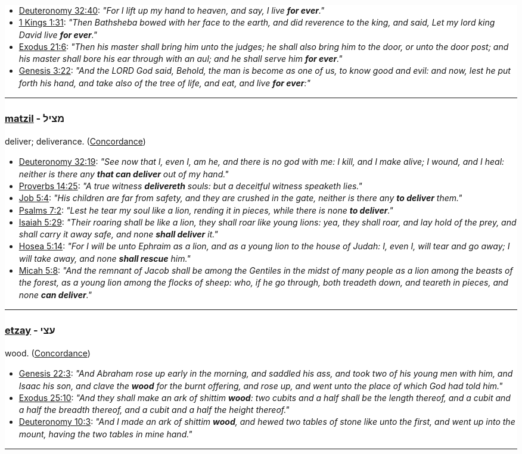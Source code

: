 - [Deuteronomy 32:40](https://biblehub.com/deuteronomy/32-40.htm): *"For I lift up my hand to heaven, and say, I live **for ever**."*
- [1 Kings 1:31](https://biblehub.com/1_kings/1-31.htm): *"Then Bathsheba bowed with her face to the earth, and did reverence to the king, and said, Let my lord king David live **for ever**."*
- [Exodus 21:6](https://biblehub.com/exodus/21-6.htm): *"Then his master shall bring him unto the judges; he shall also bring him to the door, or unto the door post; and his master shall bore his ear through with an aul; and he shall serve him **for ever**."*
- [Genesis 3:22](https://biblehub.com/genesis/3-22.htm): *"And the LORD God said, Behold, the man is become as one of us, to know good and evil: and now, lest he put forth his hand, and take also of the tree of life, and eat, and live **for ever**:"*

---

### [matzil](/keys/MTzIL) - מציל
deliver; deliverance. ([Concordance](https://biblehub.com/hebrew/matztzil_5337.htm))

- [Deuteronomy 32:19](https://biblehub.com/deuteronomy/32-19.htm): *"See now that I, even I, am he, and there is no god with me: I kill, and I make alive; I wound, and I heal: neither is there any **that can deliver** out of my hand."*
- [Proverbs 14:25](https://biblehub.com/proverbs/14-25.htm): *"A true witness **delivereth** souls: but a deceitful witness speaketh lies."*
- [Job 5:4](https://biblehub.com/job/5-4.htm): *"His children are far from safety, and they are crushed in the gate, neither is there any **to deliver** them."*
- [Psalms 7:2](https://biblehub.com/psalms/7-2.htm): *"Lest he tear my soul like a lion, rending it in pieces, while there is none **to deliver**."*
- [Isaiah 5:29](https://biblehub.com/isaiah/5-29.htm): *"Their roaring shall be like a lion, they shall roar like young lions: yea, they shall roar, and lay hold of the prey, and shall carry it away safe, and none **shall deliver** it."*
- [Hosea 5:14](https://biblehub.com/hosea/5-14.htm): *"For I will be unto Ephraim as a lion, and as a young lion to the house of Judah: I, even I, will tear and go away; I will take away, and none **shall rescue** him."*
- [Micah 5:8](https://biblehub.com/micah/5-8.htm): *"And the remnant of Jacob shall be among the Gentiles in the midst of many people as a lion among the beasts of the forest, as a young lion among the flocks of sheep: who, if he go through, both treadeth down, and teareth in pieces, and none **can deliver**."*

---

### [etzay](/keys/OTzI) - עצי
wood. ([Concordance](https://biblehub.com/hebrew/atzei_6086.htm))

- [Genesis 22:3](https://biblehub.com/genesis/22-3.htm): *"And Abraham rose up early in the morning, and saddled his ass, and took two of his young men with him, and Isaac his son, and clave the **wood** for the burnt offering, and rose up, and went unto the place of which God had told him."*
- [Exodus 25:10](https://biblehub.com/exodus/25-10.htm): *"And they shall make an ark of shittim **wood**: two cubits and a half shall be the length thereof, and a cubit and a half the breadth thereof, and a cubit and a half the height thereof."*
- [Deuteronomy 10:3](https://biblehub.com/deuteronomy/10-3.htm): *"And I made an ark of shittim **wood**, and hewed two tables of stone like unto the first, and went up into the mount, having the two tables in mine hand."*

---
